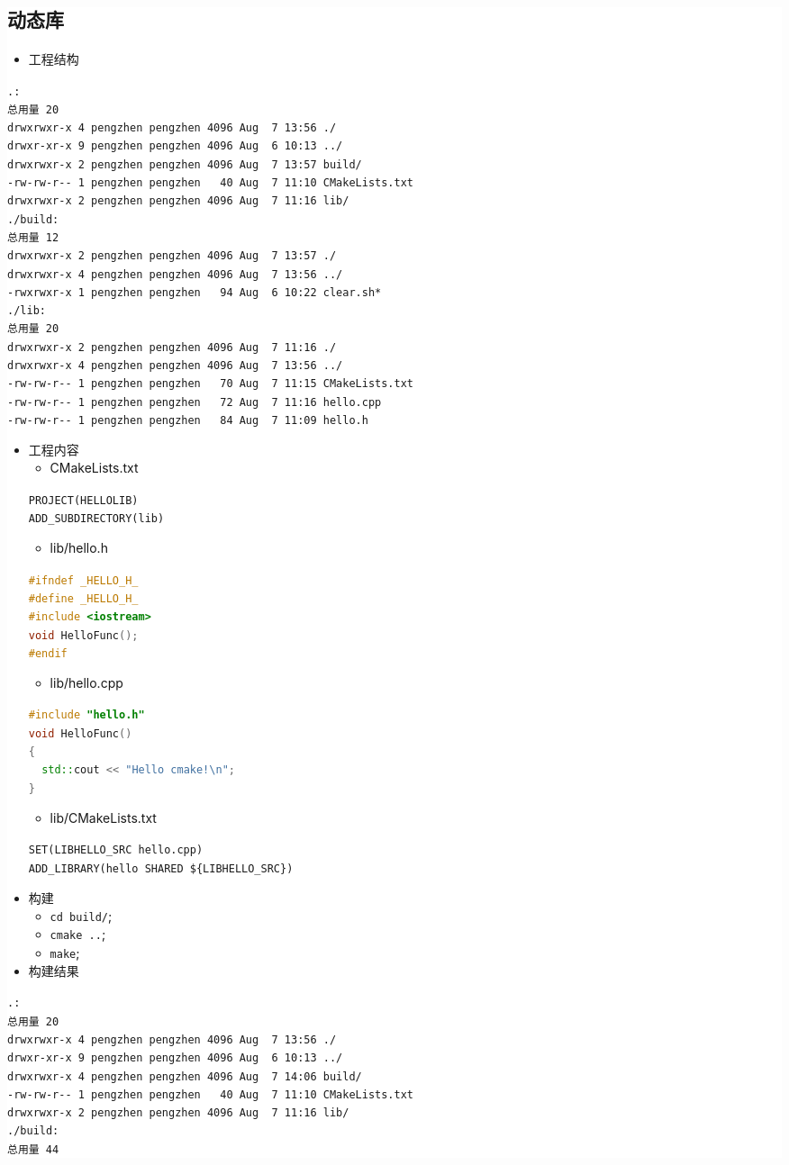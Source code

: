 <h2 id="动态库">动态库</h2>

* 工程结构
```
.:
总用量 20
drwxrwxr-x 4 pengzhen pengzhen 4096 Aug  7 13:56 ./
drwxr-xr-x 9 pengzhen pengzhen 4096 Aug  6 10:13 ../
drwxrwxr-x 2 pengzhen pengzhen 4096 Aug  7 13:57 build/
-rw-rw-r-- 1 pengzhen pengzhen   40 Aug  7 11:10 CMakeLists.txt
drwxrwxr-x 2 pengzhen pengzhen 4096 Aug  7 11:16 lib/
./build:
总用量 12
drwxrwxr-x 2 pengzhen pengzhen 4096 Aug  7 13:57 ./
drwxrwxr-x 4 pengzhen pengzhen 4096 Aug  7 13:56 ../
-rwxrwxr-x 1 pengzhen pengzhen   94 Aug  6 10:22 clear.sh*
./lib:
总用量 20
drwxrwxr-x 2 pengzhen pengzhen 4096 Aug  7 11:16 ./
drwxrwxr-x 4 pengzhen pengzhen 4096 Aug  7 13:56 ../
-rw-rw-r-- 1 pengzhen pengzhen   70 Aug  7 11:15 CMakeLists.txt
-rw-rw-r-- 1 pengzhen pengzhen   72 Aug  7 11:16 hello.cpp
-rw-rw-r-- 1 pengzhen pengzhen   84 Aug  7 11:09 hello.h
```
* 工程内容
  * CMakeLists.txt
  ```
  PROJECT(HELLOLIB)
  ADD_SUBDIRECTORY(lib)
  ```
  * lib/hello.h
  ```C++
  #ifndef _HELLO_H_
  #define _HELLO_H_
  #include <iostream>
  void HelloFunc();
  #endif
  ```
  * lib/hello.cpp
  ```C++
  #include "hello.h"
  void HelloFunc()
  {
  	std::cout << "Hello cmake!\n";
  }
  ```
  * lib/CMakeLists.txt
  ```
  SET(LIBHELLO_SRC hello.cpp)
  ADD_LIBRARY(hello SHARED ${LIBHELLO_SRC})
  ```
* 构建
  * `cd build/`;
  * `cmake ..`;
  * `make`;
* 构建结果
```
.:
总用量 20
drwxrwxr-x 4 pengzhen pengzhen 4096 Aug  7 13:56 ./
drwxr-xr-x 9 pengzhen pengzhen 4096 Aug  6 10:13 ../
drwxrwxr-x 4 pengzhen pengzhen 4096 Aug  7 14:06 build/
-rw-rw-r-- 1 pengzhen pengzhen   40 Aug  7 11:10 CMakeLists.txt
drwxrwxr-x 2 pengzhen pengzhen 4096 Aug  7 11:16 lib/
./build:
总用量 44
```
